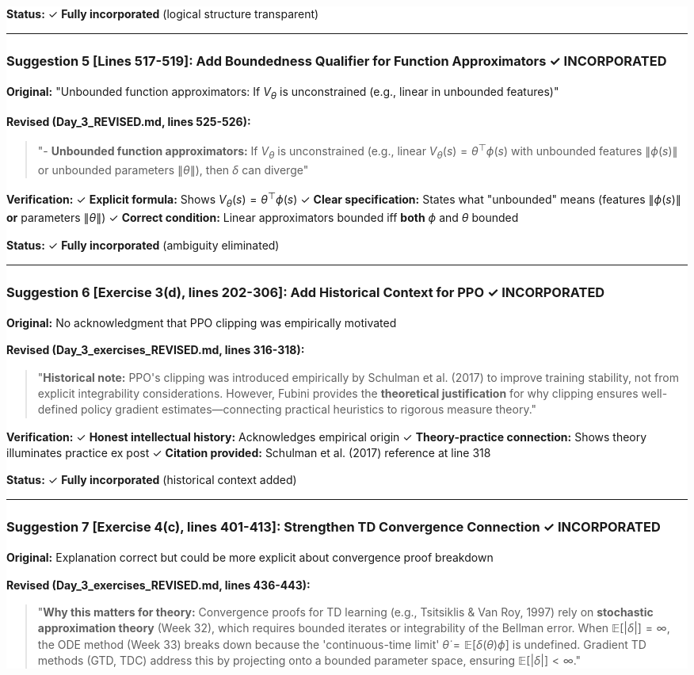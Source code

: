 **Status:** ✓ **Fully incorporated** (logical structure transparent)

---

### **Suggestion 5 [Lines 517-519]: Add Boundedness Qualifier for Function Approximators** ✓ INCORPORATED

**Original:** "Unbounded function approximators: If $V_\theta$ is unconstrained (e.g., linear in unbounded features)"

**Revised (Day_3_REVISED.md, lines 525-526):**
> "- **Unbounded function approximators:** If $V_\theta$ is unconstrained (e.g., linear $V_\theta(s) = \theta^\top \phi(s)$ with unbounded features $\|\phi(s)\|$ or unbounded parameters $\|\theta\|$), then $\delta$ can diverge"

**Verification:**
✓ **Explicit formula:** Shows $V_\theta(s) = \theta^\top \phi(s)$
✓ **Clear specification:** States what "unbounded" means (features $\|\phi(s)\|$ **or** parameters $\|\theta\|$)
✓ **Correct condition:** Linear approximators bounded iff **both** $\phi$ and $\theta$ bounded

**Status:** ✓ **Fully incorporated** (ambiguity eliminated)

---

### **Suggestion 6 [Exercise 3(d), lines 202-306]: Add Historical Context for PPO** ✓ INCORPORATED

**Original:** No acknowledgment that PPO clipping was empirically motivated

**Revised (Day_3_exercises_REVISED.md, lines 316-318):**
> "**Historical note:** PPO's clipping was introduced empirically by Schulman et al. (2017) to improve training stability, not from explicit integrability considerations. However, Fubini provides the **theoretical justification** for why clipping ensures well-defined policy gradient estimates—connecting practical heuristics to rigorous measure theory."

**Verification:**
✓ **Honest intellectual history:** Acknowledges empirical origin
✓ **Theory-practice connection:** Shows theory illuminates practice ex post
✓ **Citation provided:** Schulman et al. (2017) reference at line 318

**Status:** ✓ **Fully incorporated** (historical context added)

---

### **Suggestion 7 [Exercise 4(c), lines 401-413]: Strengthen TD Convergence Connection** ✓ INCORPORATED

**Original:** Explanation correct but could be more explicit about convergence proof breakdown

**Revised (Day_3_exercises_REVISED.md, lines 436-443):**
> "**Why this matters for theory:** Convergence proofs for TD learning (e.g., Tsitsiklis & Van Roy, 1997) rely on **stochastic approximation theory** (Week 32), which requires bounded iterates or integrability of the Bellman error. When $\mathbb{E}[|\delta|] = \infty$, the ODE method (Week 33) breaks down because the 'continuous-time limit' $\dot{\theta} = \mathbb{E}[\delta(\theta) \phi]$ is undefined. Gradient TD methods (GTD, TDC) address this by projecting onto a bounded parameter space, ensuring $\mathbb{E}[|\delta|] < \infty$."
